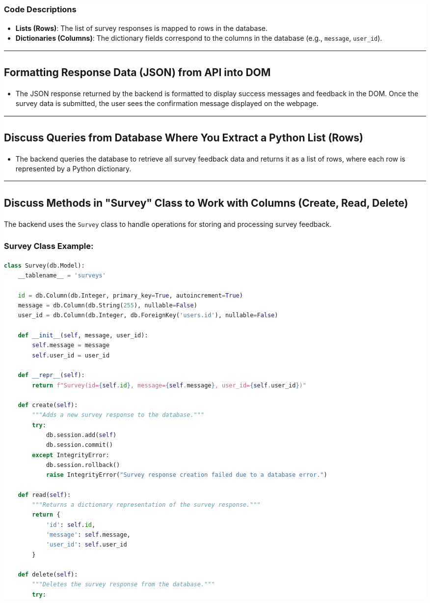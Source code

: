 ### **Code Descriptions**
- **Lists (Rows)**: The list of survey responses is mapped to rows in the database.
- **Dictionaries (Columns)**: The dictionary fields correspond to the columns in the database (e.g., `message`, `user_id`).

---

## **Formatting Response Data (JSON) from API into DOM**
- The JSON response returned by the backend is formatted to display success messages and feedback in the DOM. Once the survey data is submitted, the user sees the confirmation message displayed on the webpage.

---

## **Discuss Queries from Database Where You Extract a Python List (Rows)**
- The backend queries the database to retrieve all survey feedback data and returns it as a list of rows, where each row is represented by a Python dictionary.

---

## **Discuss Methods in "Survey" Class to Work with Columns (Create, Read, Delete)**
The backend uses the `Survey` class to handle operations for storing and processing survey feedback.

### **Survey Class Example**:
```python
class Survey(db.Model):
    __tablename__ = 'surveys'

    id = db.Column(db.Integer, primary_key=True, autoincrement=True)
    message = db.Column(db.String(255), nullable=False)
    user_id = db.Column(db.Integer, db.ForeignKey('users.id'), nullable=False)

    def __init__(self, message, user_id):
        self.message = message
        self.user_id = user_id

    def __repr__(self):
        return f"Survey(id={self.id}, message={self.message}, user_id={self.user_id})"

    def create(self):
        """Adds a new survey response to the database."""
        try:
            db.session.add(self)
            db.session.commit()
        except IntegrityError:
            db.session.rollback()
            raise IntegrityError("Survey response creation failed due to a database error.")

    def read(self):
        """Returns a dictionary representation of the survey response."""
        return {
            'id': self.id,
            'message': self.message,
            'user_id': self.user_id
        }

    def delete(self):
        """Deletes the survey response from the database."""
        try:
```